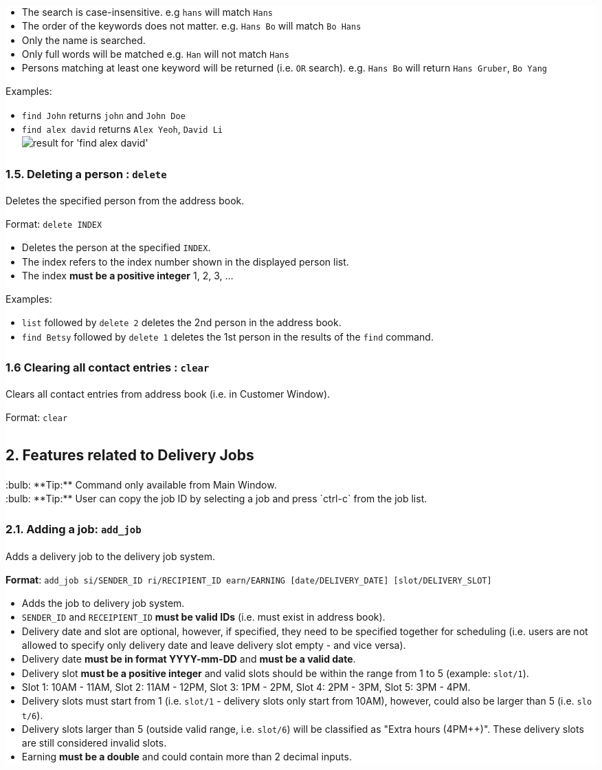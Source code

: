 * The search is case-insensitive. e.g `hans` will match `Hans`
* The order of the keywords does not matter. e.g. `Hans Bo` will match `Bo Hans`
* Only the name is searched.
* Only full words will be matched e.g. `Han` will not match `Hans`
* Persons matching at least one keyword will be returned (i.e. `OR` search).
  e.g. `Hans Bo` will return `Hans Gruber`, `Bo Yang`

Examples:
* `find John` returns `john` and `John Doe`
* `find alex david` returns `Alex Yeoh`, `David Li`<br>
  ![result for 'find alex david'](images/findAlexDavidResult.png)

### 1.5. Deleting a person : `delete`

Deletes the specified person from the address book.

Format: `delete INDEX`

* Deletes the person at the specified `INDEX`.
* The index refers to the index number shown in the displayed person list.
* The index **must be a positive integer** 1, 2, 3, …​

Examples:
* `list` followed by `delete 2` deletes the 2nd person in the address book.
* `find Betsy` followed by `delete 1` deletes the 1st person in the results of the `find` command.

### 1.6 Clearing all contact entries : `clear`

Clears all contact entries from address book (i.e. in Customer Window).

Format: `clear`


## 2. Features related to Delivery Jobs
<div markdown="span" class="alert alert-primary">
:bulb: **Tip:** Command only available from Main Window.
</div>

<div markdown="span" class="alert alert-primary">
:bulb: **Tip:** User can copy the job ID by selecting a job and press `ctrl-c` from the job list.
</div>


### 2.1. Adding a job: `add_job`

Adds a delivery job to the delivery job system.

**Format**: `add_job si/SENDER_ID ri/RECIPIENT_ID earn/EARNING [date/DELIVERY_DATE] [slot/DELIVERY_SLOT]`

* Adds the job to delivery job system.
* `SENDER_ID` and `RECEIPIENT_ID` **must be valid IDs** (i.e. must exist in address book).
* Delivery date and slot are optional, however, if specified, they need to be specified together for scheduling (i.e. users are not allowed to specify only delivery date and leave delivery slot empty - and vice versa).
* Delivery date **must be in format YYYY-mm-DD** and **must be a valid date**.
* Delivery slot **must be a positive integer** and valid slots should be within the range from 1 to 5 (example: `slot/1`).
* Slot 1: 10AM - 11AM, Slot 2: 11AM - 12PM, Slot 3: 1PM - 2PM, Slot 4: 2PM - 3PM, Slot 5: 3PM - 4PM.
* Delivery slots must start from 1 (i.e. `slot/1` - delivery slots only start from 10AM), however, could also be larger than 5 (i.e. `slot/6`).
* Delivery slots larger than 5 (outside valid range, i.e. `slot/6`) will be classified as "Extra hours (4PM++)". These delivery slots are still considered invalid slots.
* Earning **must be a double** and could contain more than 2 decimal inputs. 
